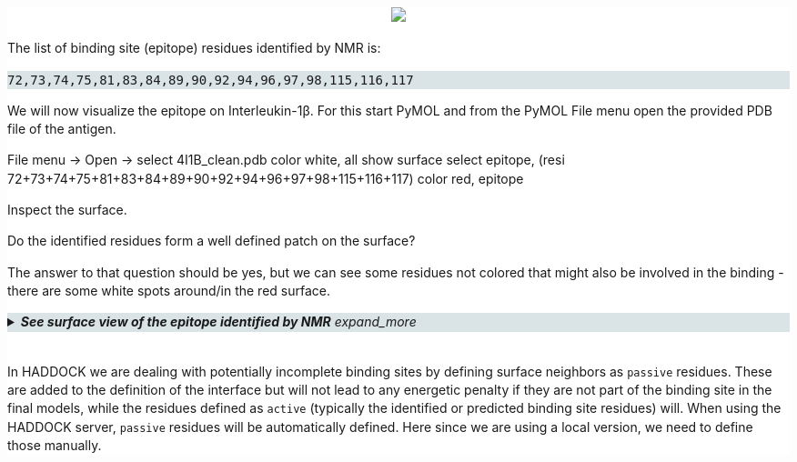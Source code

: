 <figure style="text-align: center;">
  <img width="50%" src="/education/HADDOCK24/HADDOCK24-antibody-antigen-basic/Table5-Blech.png">
</figure>

The list of binding site (epitope) residues identified by NMR is:

<pre style="background-color:#DAE4E7">
72,73,74,75,81,83,84,89,90,92,94,96,97,98,115,116,117
</pre>

We will now visualize the epitope on Interleukin-1β.  For this start PyMOL and from the PyMOL File menu open the provided PDB file of the antigen.

<a class="prompt prompt-pymol">
File menu -> Open -> select 4I1B_clean.pdb
</a>

<a class="prompt prompt-pymol">
color white, all
</a>
<a class="prompt prompt-pymol">
show surface
</a>
<a class="prompt prompt-pymol">
select epitope, (resi 72+73+74+75+81+83+84+89+90+92+94+96+97+98+115+116+117)
</a>
<a class="prompt prompt-pymol">
color red, epitope
</a>

Inspect the surface.

<a class="prompt prompt-question">
Do the identified residues form a well defined patch on the surface?
</a>

The answer to that question should be yes, but we can see some residues not colored that might also be involved in the binding - there are some white spots around/in the red surface.

<details style="background-color:#DAE4E7"><summary style="bold">
    <b><i>See surface view of the epitope identified by NMR</i></b> <i class="material-icons">expand_more</i>
  </summary></details>

<br>

In HADDOCK we are dealing with potentially incomplete binding sites by defining surface neighbors as `passive` residues.
These are added to the definition of the interface but will not lead to any energetic penalty if they are not part of the
binding site in the final models, while the residues defined as `active` (typically the identified or predicted binding
site residues) will. When using the HADDOCK server, `passive` residues will be automatically defined. Here since we are
using a local version, we need to define those manually.
